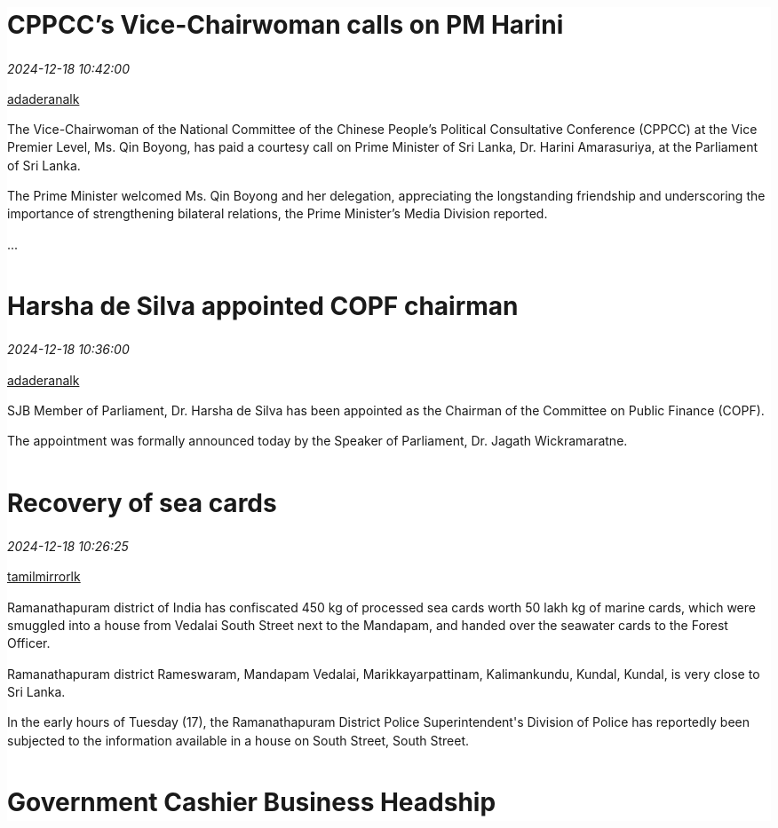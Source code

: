 

# CPPCC’s Vice-Chairwoman calls on PM Harini

*2024-12-18 10:42:00*

[adaderanalk](https://www.adaderana.lk/news/104326/cppccs-vice-chairwoman-calls-on-pm-harini)

The Vice-Chairwoman of the National Committee of the Chinese People’s Political Consultative Conference (CPPCC) at the Vice Premier Level, Ms. Qin Boyong, has paid a courtesy call on Prime Minister of Sri Lanka, Dr. Harini Amarasuriya, at the Parliament of Sri Lanka.

The Prime Minister welcomed Ms. Qin Boyong and her delegation, appreciating the longstanding friendship and underscoring the importance of strengthening bilateral relations, the Prime Minister’s Media Division reported.

...



# Harsha de Silva appointed COPF chairman

*2024-12-18 10:36:00*

[adaderanalk](https://www.adaderana.lk/news/104325/harsha-de-silva-appointed-copf-chairman-)

SJB Member of Parliament, Dr. Harsha de Silva has been appointed as the Chairman of the Committee on Public Finance (COPF).

The appointment was formally announced today by the Speaker of Parliament, Dr. Jagath Wickramaratne.



# Recovery of sea cards

*2024-12-18 10:26:25*

[tamilmirrorlk](https://www.tamilmirror.lk/செய்திகள்/பதுக்கி-வைக்கப்பட்டிருந்த-கடல்-அட்டைகள்-மீட்பு/175-348888)

Ramanathapuram district of India has confiscated 450 kg of processed sea cards worth 50 lakh kg of marine cards, which were smuggled into a house from Vedalai South Street next to the Mandapam, and handed over the seawater cards to the Forest Officer.

Ramanathapuram district Rameswaram, Mandapam Vedalai, Marikkayarpattinam, Kalimankundu, Kundal, Kundal, is very close to Sri Lanka.

In the early hours of Tuesday (17), the Ramanathapuram District Police Superintendent's Division of Police has reportedly been subjected to the information available in a house on South Street, South Street.



# Government Cashier Business Headship
